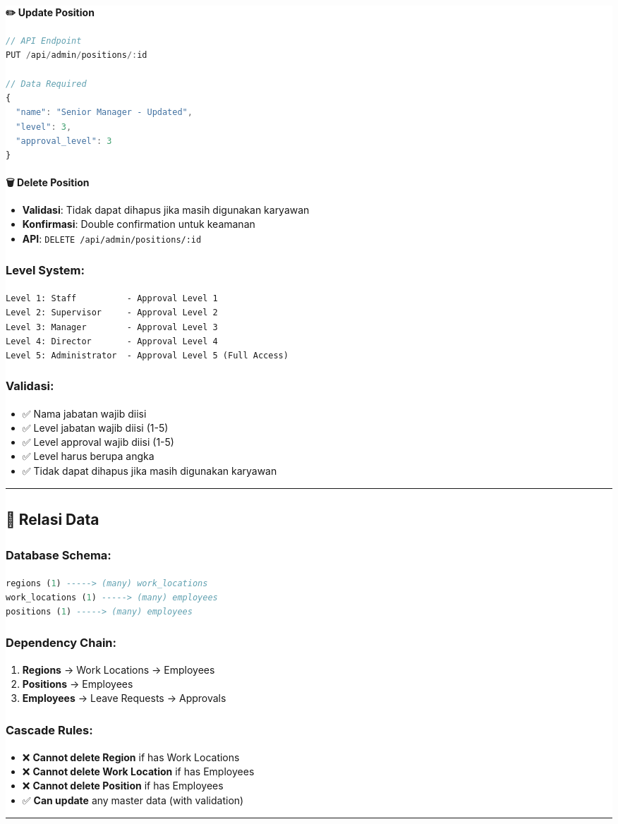 #### **✏️ Update Position**
```javascript
// API Endpoint
PUT /api/admin/positions/:id

// Data Required
{
  "name": "Senior Manager - Updated",
  "level": 3,
  "approval_level": 3
}
```

#### **🗑️ Delete Position**
- **Validasi**: Tidak dapat dihapus jika masih digunakan karyawan
- **Konfirmasi**: Double confirmation untuk keamanan
- **API**: `DELETE /api/admin/positions/:id`

### **Level System:**
```
Level 1: Staff          - Approval Level 1
Level 2: Supervisor     - Approval Level 2  
Level 3: Manager        - Approval Level 3
Level 4: Director       - Approval Level 4
Level 5: Administrator  - Approval Level 5 (Full Access)
```

### **Validasi:**
- ✅ Nama jabatan wajib diisi
- ✅ Level jabatan wajib diisi (1-5)
- ✅ Level approval wajib diisi (1-5)
- ✅ Level harus berupa angka
- ✅ Tidak dapat dihapus jika masih digunakan karyawan

---

## 🔗 **Relasi Data**

### **Database Schema:**
```sql
regions (1) -----> (many) work_locations
work_locations (1) -----> (many) employees
positions (1) -----> (many) employees
```

### **Dependency Chain:**
1. **Regions** → Work Locations → Employees
2. **Positions** → Employees
3. **Employees** → Leave Requests → Approvals

### **Cascade Rules:**
- ❌ **Cannot delete Region** if has Work Locations
- ❌ **Cannot delete Work Location** if has Employees  
- ❌ **Cannot delete Position** if has Employees
- ✅ **Can update** any master data (with validation)

---